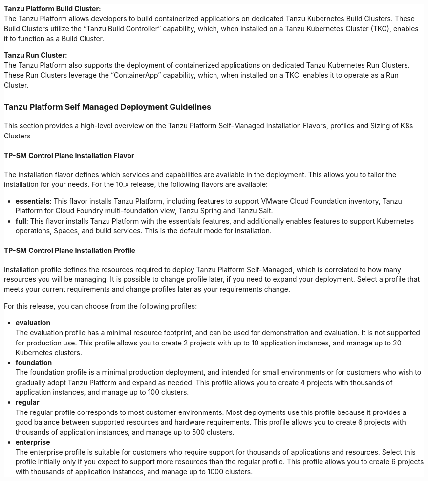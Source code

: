 **Tanzu Platform Build Cluster:**  
The Tanzu Platform allows developers to build containerized applications on dedicated Tanzu Kubernetes Build Clusters. These Build Clusters utilize the “Tanzu Build Controller” capability, which, when installed on a Tanzu Kubernetes Cluster (TKC), enables it to function as a Build Cluster.

**Tanzu Run Cluster:**  
The Tanzu Platform also supports the deployment of containerized applications on dedicated Tanzu Kubernetes Run Clusters. These Run Clusters leverage the “ContainerApp” capability, which, when installed on a TKC, enables it to operate as a Run Cluster.

<a id=tanzu-platform-self-managed-deployment-guidelines> </a> 

### Tanzu Platform Self Managed Deployment Guidelines  

This section provides a high-level overview on the Tanzu Platform Self-Managed Installation Flavors, profiles and Sizing of K8s Clusters

<a id=tp-sm-control-plane-installation-flavor> </a> 

#### TP-SM Control Plane Installation Flavor  

The installation flavor defines which services and capabilities are available in the deployment. This allows you to tailor the installation for your needs. For the 10.x release, the following flavors are available: 

* **essentials**: This flavor installs Tanzu Platform, including features to support VMware Cloud Foundation inventory, Tanzu Platform for Cloud Foundry multi-foundation view, Tanzu Spring and Tanzu Salt.   
* **full**: This flavor installs Tanzu Platform with the essentials features, and additionally enables features to support Kubernetes operations, Spaces, and build services. This is the default mode for installation.

<a id=tp-sm-control-plane-installation-profile> </a> 

#### TP-SM Control Plane Installation Profile  

Installation profile defines the resources required to deploy Tanzu Platform Self-Managed, which is correlated to how many resources you will be managing. It is possible to change profile later, if you need to expand your deployment. Select a profile that meets your current requirements and change profiles later as your requirements change.

For this release, you can choose from the following profiles:

* **evaluation**  
  The evaluation profile has a minimal resource footprint, and can be used for demonstration and evaluation. It is not supported for production use. This profile allows you to create 2 projects with up to 10 application instances, and manage up to 20 Kubernetes clusters.  
* **foundation**  
  The foundation profile is a minimal production deployment, and intended for small environments or for customers who wish to gradually adopt Tanzu Platform and expand as needed. This profile allows you to create 4 projects with thousands of application instances, and manage up to 100 clusters.  
* **regular**  
  The regular profile corresponds to most customer environments. Most deployments use this profile because it provides a good balance between supported resources and hardware requirements. This profile allows you to create 6 projects with thousands of application instances, and manage up to 500 clusters.  
* **enterprise**  
  The enterprise profile is suitable for customers who require support for thousands of applications and resources. Select this profile initially only if you expect to support more resources than the regular profile. This profile allows you to create 6 projects with thousands of application instances, and manage up to 1000 clusters.
